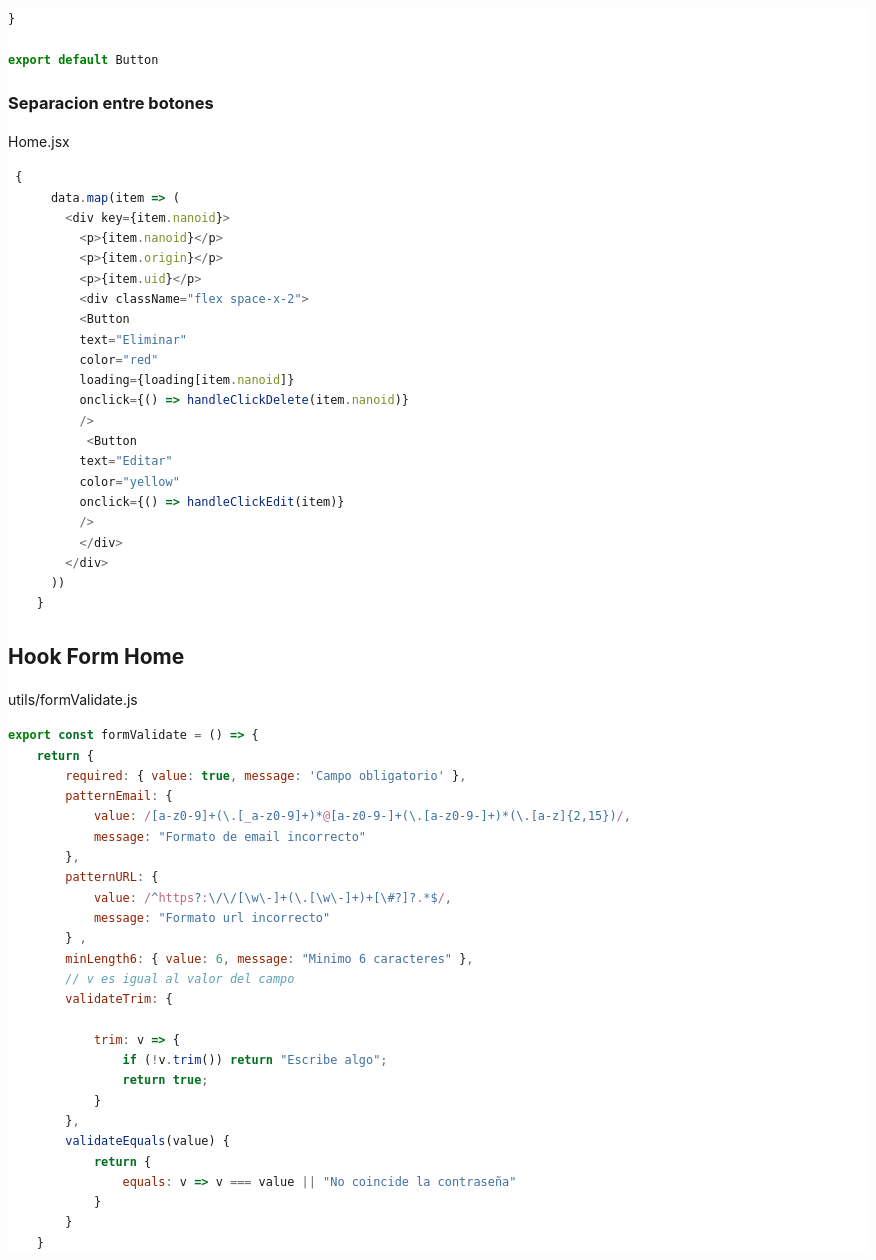 ```js
}

export default Button

```
### Separacion entre botones 

Home.jsx
```js
 {
      data.map(item => (
        <div key={item.nanoid}>
          <p>{item.nanoid}</p>
          <p>{item.origin}</p>
          <p>{item.uid}</p>
          <div className="flex space-x-2">
          <Button 
          text="Eliminar"
          color="red"
          loading={loading[item.nanoid]} 
          onclick={() => handleClickDelete(item.nanoid)}
          />    
           <Button 
          text="Editar"
          color="yellow"
          onclick={() => handleClickEdit(item)}
          />
          </div>
        </div>
      ))
    }

```
## Hook Form Home

utils/formValidate.js
```js
export const formValidate = () => {
    return {
        required: { value: true, message: 'Campo obligatorio' },
        patternEmail: {
            value: /[a-z0-9]+(\.[_a-z0-9]+)*@[a-z0-9-]+(\.[a-z0-9-]+)*(\.[a-z]{2,15})/,
            message: "Formato de email incorrecto"
        },
        patternURL: { 
            value: /^https?:\/\/[\w\-]+(\.[\w\-]+)+[\#?]?.*$/,
            message: "Formato url incorrecto"
        } ,
        minLength6: { value: 6, message: "Minimo 6 caracteres" },
        // v es igual al valor del campo
        validateTrim: {

            trim: v => {
                if (!v.trim()) return "Escribe algo";
                return true;
            }
        },
        validateEquals(value) {
            return {
                equals: v => v === value || "No coincide la contraseña"
            }
        }
    }
```